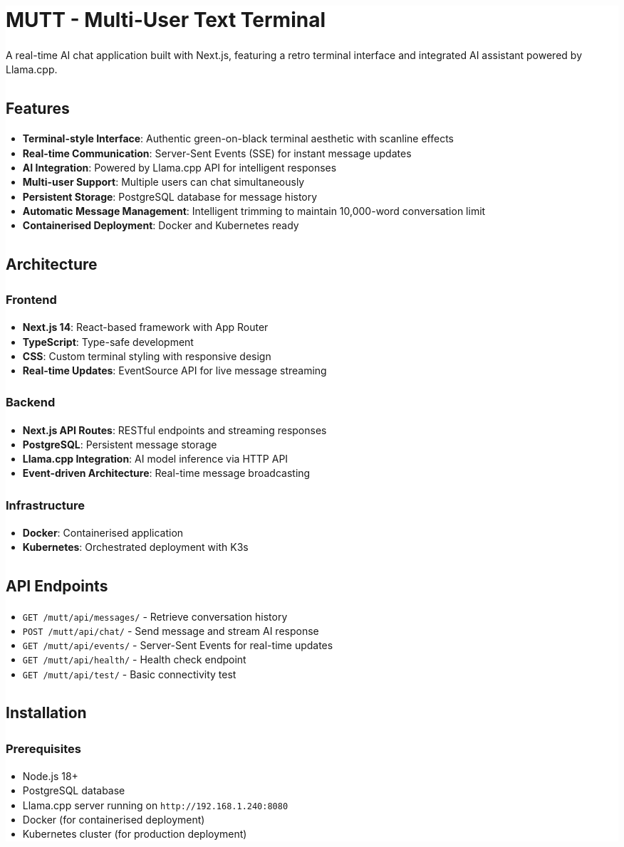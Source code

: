 # MUTT - Multi-User Text Terminal

A real-time AI chat application built with Next.js, featuring a retro terminal interface and integrated AI assistant powered by Llama.cpp.

## Features

- **Terminal-style Interface**: Authentic green-on-black terminal aesthetic with scanline effects
- **Real-time Communication**: Server-Sent Events (SSE) for instant message updates
- **AI Integration**: Powered by Llama.cpp API for intelligent responses
- **Multi-user Support**: Multiple users can chat simultaneously
- **Persistent Storage**: PostgreSQL database for message history
- **Automatic Message Management**: Intelligent trimming to maintain 10,000-word conversation limit
- **Containerised Deployment**: Docker and Kubernetes ready

## Architecture

### Frontend
- **Next.js 14**: React-based framework with App Router
- **TypeScript**: Type-safe development
- **CSS**: Custom terminal styling with responsive design
- **Real-time Updates**: EventSource API for live message streaming

### Backend
- **Next.js API Routes**: RESTful endpoints and streaming responses
- **PostgreSQL**: Persistent message storage
- **Llama.cpp Integration**: AI model inference via HTTP API
- **Event-driven Architecture**: Real-time message broadcasting

### Infrastructure
- **Docker**: Containerised application
- **Kubernetes**: Orchestrated deployment with K3s

## API Endpoints

- `GET /mutt/api/messages/` - Retrieve conversation history
- `POST /mutt/api/chat/` - Send message and stream AI response
- `GET /mutt/api/events/` - Server-Sent Events for real-time updates
- `GET /mutt/api/health/` - Health check endpoint
- `GET /mutt/api/test/` - Basic connectivity test

## Installation

### Prerequisites
- Node.js 18+
- PostgreSQL database
- Llama.cpp server running on `http://192.168.1.240:8080`
- Docker (for containerised deployment)
- Kubernetes cluster (for production deployment)
